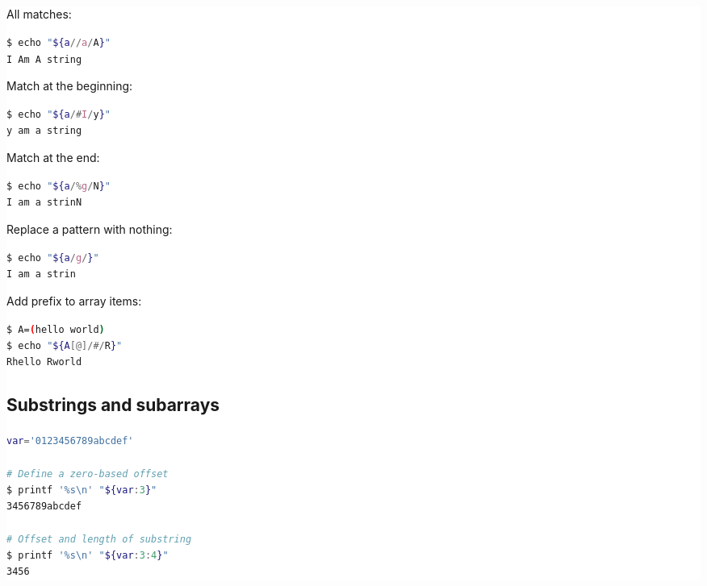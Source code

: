 All matches:

```bash
$ echo "${a//a/A}"
I Am A string

```

Match at the beginning:

```bash
$ echo "${a/#I/y}"
y am a string

```

Match at the end:

```bash
$ echo "${a/%g/N}"
I am a strinN

```

Replace a pattern with nothing:

```bash
$ echo "${a/g/}"
I am a strin

```

Add prefix to array items:

```bash
$ A=(hello world)
$ echo "${A[@]/#/R}"
Rhello Rworld

```



## Substrings and subarrays


```bash
var='0123456789abcdef'

# Define a zero-based offset
$ printf '%s\n' "${var:3}"
3456789abcdef

# Offset and length of substring
$ printf '%s\n' "${var:3:4}"
3456

```
